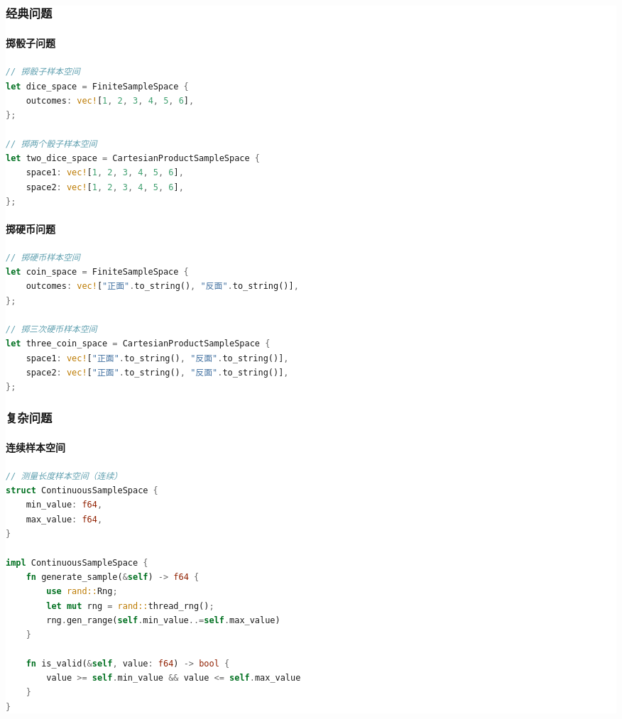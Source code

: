 ### 经典问题

#### 掷骰子问题

```rust
// 掷骰子样本空间
let dice_space = FiniteSampleSpace {
    outcomes: vec![1, 2, 3, 4, 5, 6],
};

// 掷两个骰子样本空间
let two_dice_space = CartesianProductSampleSpace {
    space1: vec![1, 2, 3, 4, 5, 6],
    space2: vec![1, 2, 3, 4, 5, 6],
};
```

#### 掷硬币问题

```rust
// 掷硬币样本空间
let coin_space = FiniteSampleSpace {
    outcomes: vec!["正面".to_string(), "反面".to_string()],
};

// 掷三次硬币样本空间
let three_coin_space = CartesianProductSampleSpace {
    space1: vec!["正面".to_string(), "反面".to_string()],
    space2: vec!["正面".to_string(), "反面".to_string()],
};
```

### 复杂问题

#### 连续样本空间

```rust
// 测量长度样本空间（连续）
struct ContinuousSampleSpace {
    min_value: f64,
    max_value: f64,
}

impl ContinuousSampleSpace {
    fn generate_sample(&self) -> f64 {
        use rand::Rng;
        let mut rng = rand::thread_rng();
        rng.gen_range(self.min_value..=self.max_value)
    }
    
    fn is_valid(&self, value: f64) -> bool {
        value >= self.min_value && value <= self.max_value
    }
}
```
